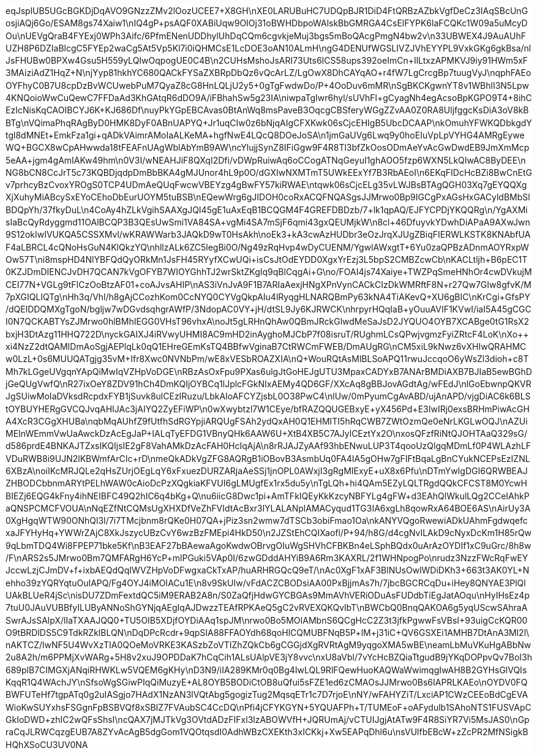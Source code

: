eqJsplUB5UGcBGKDjDqAVO9GNzzZMv2lOozUCEE7+X8GH\nXE0LARUBuHC7UDQpBJR1DiD4FtQRBzAZbkVgfDeCz3IAqSBcUnGosjiAQj6Go/ESAM8gs74Xaiw1\nIQ4gP+psAQF0XABiUqw9OIOj31oBWHDbpoWAlskBbGMRGA4CsElFYPK6laFCQKc1W09a5uMcyDOu\nUEVgQraB4FYExj0WPh3Aifc/6PfmENenUDDhylUhDqCQm6cgvkjeMuj3bgs5mBoQAcgPmgN4bw2v\n33UBWEX4J9AuAUhFUZH8P6DZIaBlcgC5FYEp2waCg5At5Vp5Kl7i0iQHMCsE1LcDOE3oAN10ALmH\ngG4DENUfWGSLIVZJVhEYYPL9VxkGKg6gkBsa/nlJsFHUBw0BPXw4Gsu5H559yLQIwOqpogUE0C4B\n2CUHsMshoJsARI73Uts6ICS58ups392oeImCn+IlLtxzAPMKVJ9iy91HWm5xF3MAiziAdZ1HqZ+N\njYyp81hkhYC680QACkFYSaZXBRpDbQz6vQcArLZ/LgOwX8DhCAYqAO+r4fW7LgCrcgBp7tuugVyJ\nqphFAEoOYFhyC0B7U8cpDzBvWCUwebPuM7QyaZ8cG8HnLQLjU2y5+0gTgFwdwDo/P+4OoDuv6mMR\nSgBKCKgwnYT8v1WBhlI3N5Lpw4KNQoioWwCuQewC7FFDaAd3KhGAtqR6dDO9A/iFBhahSw5g23IA\niwpaTgIwr6hyl/sUVhFl+gCyagNh4egAcsoBpKGPO9T4+8ihCEzIcNisKqCAOIBCYJ6K+KJ686Df\nuyPkYGpEBCAvas0BtAnWq8msPaveB3OqcgCBSferyWGgZZvAA0Z0RA8UljfggcKsDiA3oV8kBBTg\nVQimaPhqRAgByD0HMK8DyF0ABnUAPYQ+Jr1uqCIw0z6bNjqAIgCFXKwk06sCjcEHIgB5UbcDCAAP\nkOmuhYFWKQDbkgdYtgl8dMNEt+EmkFza1gi+qADkVAimrAMoIaALKeMA+hgfNwE4LQcQ8DOeJoSA\n1jmGaUVg6Lwq9y0hoEIuVpLpVYHG4AMRgEyweWQ+BGCX8wCpAHwwda18tFEAFnUAgWblAbYmB9AW\ncYlujjSynZ8IFiGgw9F4R8Tl3bfZkOosODmAeYvAcGwDwdEB9JmXmMcp5eAA+jgm4gAmIAKw49hm\n0V3I/wNEAHJiF8QXqI2Dfi/vDWpRuiwAq6oCCogATNqGeyuI1ghAOO5fzp6WXN5LkQIwAC8ByDEE\nNG8bCN8CcJrT5c73KQBDjqdpDmBbBKA4gMJUnor4hL9p0O/dGXIwNXMTmT5UWkEExYf7B3RbAEoI\n6EKqFIDcHcBZi8BwCnEtGv7prhcyBzCvoxYROgS0TCP4UDmAeQUqFwcwVBEYzg4gBwFY57kiRWAE\ntqwk06sCjcELg35vLWJBsBTAgQGH03Xq7gEYQQXgXjXuhyMiABcySxEYoCEhoDbEurUOYM5tuBSB\nEQewWrg6gJIDOH0coRxACQFNQASgsJJMrwo0Bp9IGCgPxAGsHxGACyldBMbSlBDQpYh/37fkyDuL\n4CoAy4hZLkVgihSAAXgJQI45gE1uAxEqB1BCQGM4F4GREFDBDzb/7+lk1qpAQ/EJFYCPDjYKQQRg\n/YgAXMisIaBcQyRdyggmd11OAlBCQP3B3QEsUwSmi1VA84SA+vgMi4SA7mSjF6qmi43gxQEUMjkW\n8cl+46DfuyvkYDwhDiAPaA9AXwJwn9S12okIwIVUKQA5CSSXMvl/wKRAWWarb3JAQkD9wT0HsAkh\noEk3+kA3cwAzHUDbr3eOzJrqXJUgZBiqFIERWLKSTK8KNAbfUAF4aLBRCL4cQNoHsGuN4KlQkzYQ\nhllzALk6ZC5legBi0O/Ng49zRqHvp4wDyCUENM/YgwlAWxgtT+6Yu0zaQPBzADnmAOYRxpWOw57T\ni8mspHD4NlYBFQdQyORkMn1JsFH45RYyfXCwUQi+isCsJtOdEYDD0XgxYrEzj3L5bpS2CMBZcwCb\nKACLtljh+B6pEC1T0KZJDmDIENCJvDH7QCAN7kVgOFYB7WIOYGhhTJ2wrSktZKgIq9qBlCqgAi+G\no/FOAI4js74Xaiye+TWZPqSmeHNhOr4cwDVkujMCEI77N+VGLg9tFICzOoBtzAF01+coAJvsAHIP\nAS3iVnJvA9F1B7ARIaAexjHNgXPnVynCACkCIzDkWMRftF8N+r27Qw7GIw8gfvK/M7pXGIQLIQTg\nHh3q/Vhl/h8gAjCCozhKom0CcNYQ0CYVgQkpAIu4lRyqgHLNARQBmPy63kNA4TiAKevQ+XU6gBIC\nKrCgi+GfsPY/dQElDDQMXgTgoN/bgljw7wDGvdsqhgrAWfP/3NdopAC0VY+jH/dtSL9Jy6KJRWCK\nhrpyrHQqIaB+yOuuAVIF1KVwI/iaI5A45gCGCI0N7QCKABTYsZJMrwo0hlBMhIEGG0VHsT96vhxA\noJt5gLRHnQhAw0QBmJRckGlwdMeSaJsD2JYQUO4OYB7XCABge0tG1RsX2bxjH3DtAzg11HHQ722D\nyckGAIXJ4iRVwyUHMI8AC9mHD2inAyghoMJCbP7f08isruT/RUghmLCsQPwjvgmzFyiZRtcF4LoK\nXo++xi4NzZ2dtQAMIDmAoSgjAEPlqLk0qQ1EHreGEmKsTQ4BBfwVginaB7CtRWCmFWEB/DmAUgRG\nCM5xiL9kNwz6vXHIwQRAHMCw0LzL+0s6MUUQATgjg35vM+Ifr8Xwc0NVNbPm/wE8xVESbROAZXIA\nQ+WouRQtAsMlBLSoAPQ11rwuJccqoO6yWsZl3dioh+c8TMh7kLGgeUVgqnYApQiMwIqVZHpVoDGE\nRBzAsOxFpu9PXas6ulgJtGoHEJgUTU3MpaxCADYxB7ANArBMDiAXB7BJIaB5ewBGhDjGeQUgVwfQ\nR27ixOeY8ZDV91hCh4DmKQIjOYBCq1lJplcFGkNIxAEMy4QD6GF/XXcAq8gBBJovAGdtAg/wFEdJ\nlGoEbwnpQKVRJgSUiwMoIaDVksdRcpdxFYB1jSuvk8ulCEzIRuzu/LbkAIoAFCYZjsbL0O38PwC4\nlUw/0mPyumCgAvABD/ujAnAPD/vjgDiAC6k6BLStOYBUYHERgGVCQJvqAHIJAc3jAIYQ2ZyEFiWP\n0wXwybtzl7W1CEye/bfRAZQQUGEBxyE+yX456Pd+E3IwIRj0exsBRHmPiwAcGHA4XcR3CGgXHUBa\nqbMqAUhfZ9fUtfhSdRGYpjiARQUgFSAh2ydQxAH0Q1EHMITI5hRqCWB7ZWtOzmQe0eNrLKGLwOQJ\nAZUiMEInWEmmVwUaAwckDzAcEgJaP+IALqTyEFDG1VBnyQHk6AAW6U+XtB4XB5C7AJylCEztYx2O\nxosQFzfRiNtQJOHTAaQ329sG/d586prdE4BNKAJTZxsIKQIjsIE2gF8VahAMkDzAcFAH0HcIqAjA\n8rRJAJZyAAf93hbENwuLUP3T4qooUzQlgqMDmLf0P4WLAzhLFVDuRWB8i9UJN2lKBWmfArCIc+rD\nmeQkADkVgZFG8AQRgB1iOBovB3AsmbUq0FA4IA5gOHw7gFIFtBqaLgBnCYukNCEPsEzIZNL6XBzA\noiIKcMRJQLe2qHsZUrjOEgLqY6xFxuezDURZARjaAeSSj1jnOPL0AWxjI3gRgMIExyE+uX8x6Pfu\nDTmYwIgDGI6QRWBEAJZHBODCbbnmARYtPELhWAW0cAioDcPzXQgkiaKFVUI6gLMUgfEx1rx5du5y\nTgLQh+hi4QAm5EZyLQLTRgdQQkCFCST8M0YcwHBIEZj6EQG4kFny4ihNEIBFC49Q2hIC6q4bKg+Q\nu6iicG8Dwc1pi+AmTFkIQEyKkKzcyNBFYLg4gFW+d3EAhQlWkulLQg2CCeIAhkPaQNSPCMCFVOUA\nNqEZfNtCQMsUgXHXDfVeZhFVIdtAcBxr3lYLALANplAMACyqud1TG3IA6xgLh8qowRxA64BOE6AS\nAirUy3A0XgHgqWTW90ONhQl3I/7i7TMcjbnm8rQKe0H07QA+jPiz3sn2wmw7dTSCb3obiFmao1Oa\nkANYVQgoRwewiADkUAhmFgdwqefcxaJFYHyHq+YWWrZAjC8XkJszycUBzCvY6wzBzFMEpi4HkD50\n2JZStEhCQIXaofl/P+94/h8G/d4cgNvILAkD9cNyxDcKm1H85rQw9qLbmTDQ4Wi8FPEP71bke5Kf\nB3EAF27bBAewaAgoKwdwOBrvgOIuWgSHVhCFBKBn4eLSphBQdx0uArAzOYDIf1xC9uGrc/8h8w/F\nARS2s5JMrwo0Bm7QMFARgH6YcP+mlPGuki5VAp0I/6zwGDddAHYiB9A6Rm3KAXRL/2f1WHNpogPo\nrudz3NzzFWcRqFwEYJccwLzjCJmDV+f+ixbAEQdQqIWVZHpVoDFwgxaCkTxAP/huARHRGQcQ9eT/\nAc0XgF1xAF3BlNUsOwlWDiDKh3+663t3AK0YL+Nehho39zYQRYqtuOuIAPQ/Fg4OYJ4iMOIACu1E\n8v9SkUIw/vFdACZCBODsiAA00PxBjjmAs7h/7jbcBGCRCqDu+iHey8QNYAE3PlQlUAkBLUeR4jSc\nisDU7ZDmFextdQC5iM9ERAB2A8n/S0ZaQfjHdwGYCBGAs9MmAVhVERiODuAsFUDdbTiEgJatAOqu\nHyIHsEz4p7tuU0JAuVUBBfyILUByANNoShGYNjqAEgIqAJDwzzTEAfRPKAeQ5gC2vRVEXQKQvlbT\nBWCbQ0BnqQAKOA6g5yqUScwSAhraASwrAJsSAlpX/lIaTXAAJQQ0+TU5OIB5XDjfOYDiAAq1spJM\nrwo0Bo5MOIAMbnS6QCgHcC2Z3t3jfkPgwwFsVBsI+93uigCcKQR00O9tBRDlDS5C9TdkRZklBLQN\nDqDPcRcdr+9qpSIA88FFAOYdh68qoHlCQMUBFNqB5P+lM+j31iC+QV6GSXEi1AMHB7DtAnA3Ml2l\nAKTCZ/lwNF5U4WvXzTIA0QOeMoVRKE3KASzbZoVTIZhZQkCb6gCGGjdXgRVRtAgM9yqgoXMA5wBE\neamLbMuVKuHgABbNw2u8A2h/m6PPMjXvWARg+5H8v2xuJ9OPDDaK7hCqCih1ALsUAlpVE3jY8vvc\nxU8aVbl/7vYcHcBZQiaTtgudB9jYKqDOPpvQv7BoI3h689plB7CIMGXjANqiRHWKLw5VQEM6gKHy\nD3N9/iIA289KMr0q0Bg4IwLQL9RlFQewHuoKAQWaWwimqgIwAH8B2GYHsGlVQIsKqqR1Q4WAchJY\nSfsoWgSGiwPIqQiMuzyE+AL8OYB5BODiCtOB8uQfui5sFZE1ed6zCMAOsJJMrwo0Bs6IAPRLKAEo\nOYDV0FQBWFUTeHf7tgpATq0g2uIASgjo7HAdX1NzAN3lVQtAbg5gogizTug2MqsqETr1c7D7rjoE\nNY/wFAHYZiT/LxciAP1CWzCEEoBdCgEVAWioKwSUYxhsFSGgnFpBSBVQf8xSBIZ7FVAubSC4CcDQ\nPfi4jCFYKGYN+5YQUAFPh+T/TUMEoF+oAFydulb1SAhoNTS1FUSVApCGkIoDWD+zhIC2wQFsShsI\ncQAX7jMJTkVg3OVtdADzFIFxl3lzABOWVfH+JQRUmAj/vCTUIJgjAtATw9F4R8SiYR7Vi5MsJAS0\nGpraCqJLRWCqzgEUB7A8ZYvAcAgB5dgGom1VQOtqsdI0AdhWBzCXEKth3xICKkj+Xw5EAPqDhl6u\nsVUlfbEBcW+zZcPR2MfNSigkBHQhXSoCU3UV0NA